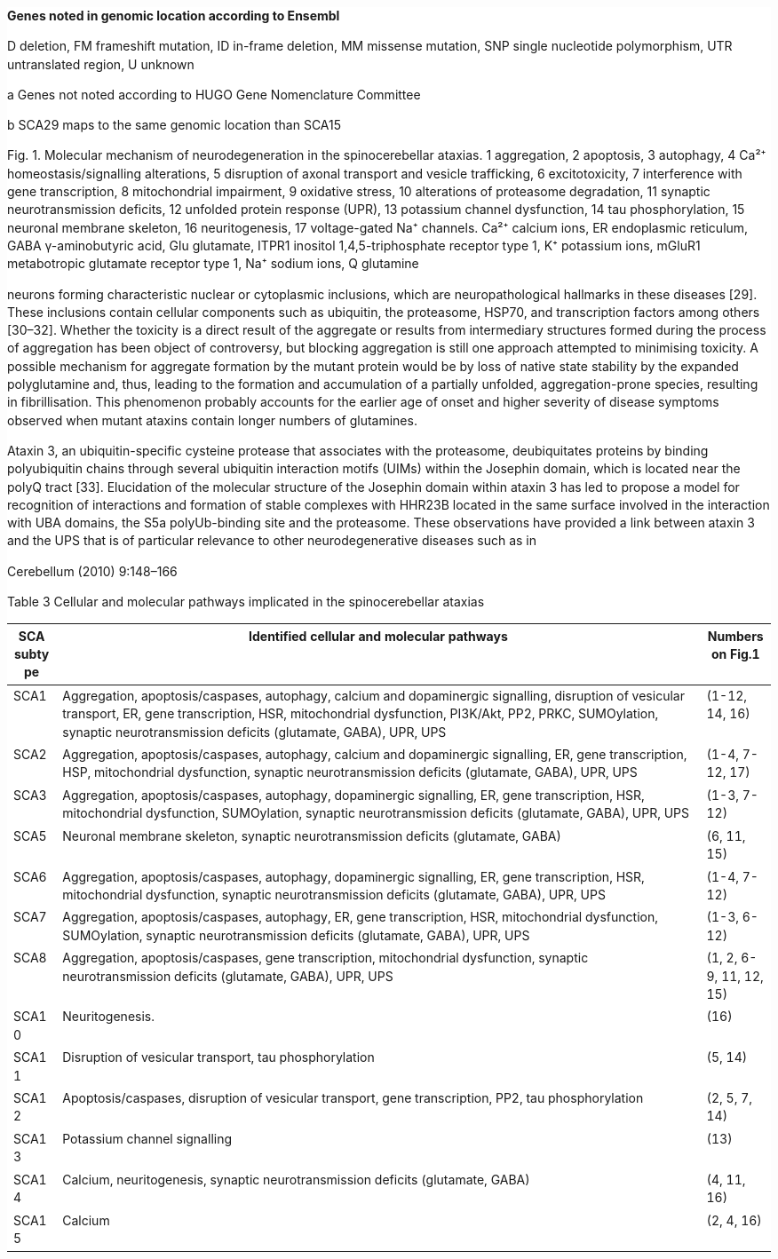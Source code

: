 **Genes noted in genomic location according to Ensembl**

D deletion, FM frameshift mutation, ID in-frame deletion, MM missense mutation, SNP single nucleotide polymorphism, UTR untranslated region, U unknown

a Genes not noted according to HUGO Gene Nomenclature Committee

b SCA29 maps to the same genomic location than SCA15

Fig. 1. Molecular mechanism of neurodegeneration in the spinocerebellar ataxias. 1 aggregation, 2 apoptosis, 3 autophagy, 4 Ca²⁺ homeostasis/signalling alterations, 5 disruption of axonal transport and vesicle trafficking, 6 excitotoxicity, 7 interference with gene transcription, 8 mitochondrial impairment, 9 oxidative stress, 10 alterations of proteasome degradation, 11 synaptic neurotransmission deficits, 12 unfolded protein response (UPR), 13 potassium channel dysfunction, 14 tau phosphorylation, 15 neuronal membrane skeleton, 16 neuritogenesis, 17 voltage-gated Na⁺ channels. Ca²⁺ calcium ions, ER endoplasmic reticulum, GABA γ-aminobutyric acid, Glu glutamate, ITPR1 inositol 1,4,5-triphosphate receptor type 1, K⁺ potassium ions, mGluR1 metabotropic glutamate receptor type 1, Na⁺ sodium ions, Q glutamine

neurons forming characteristic nuclear or cytoplasmic inclusions, which are neuropathological hallmarks in these diseases [29]. These inclusions contain cellular components such as ubiquitin, the proteasome, HSP70, and transcription factors among others [30–32]. Whether the toxicity is a direct result of the aggregate or results from intermediary structures formed during the process of aggregation has been object of controversy, but blocking aggregation is still one approach attempted to minimising toxicity. A possible mechanism for aggregate formation by the mutant protein would be by loss of native state stability by the expanded polyglutamine and, thus, leading to the formation and accumulation of a partially unfolded, aggregation-prone species, resulting in fibrillisation. This phenomenon probably accounts for the earlier age of onset and higher severity of disease symptoms observed when mutant ataxins contain longer numbers of glutamines.

Ataxin 3, an ubiquitin-specific cysteine protease that associates with the proteasome, deubiquitates proteins by binding polyubiquitin chains through several ubiquitin interaction motifs (UIMs) within the Josephin domain, which is located near the polyQ tract [33]. Elucidation of the molecular structure of the Josephin domain within ataxin 3 has led to propose a model for recognition of interactions and formation of stable complexes with HHR23B located in the same surface involved in the interaction with UBA domains, the S5a polyUb-binding site and the proteasome. These observations have provided a link between ataxin 3 and the UPS that is of particular relevance to other neurodegenerative diseases such as in

Cerebellum (2010) 9:148–166

Table 3 Cellular and molecular pathways implicated in the spinocerebellar ataxias

| SCA subtype | Identified cellular and molecular pathways | Numbers on Fig.1 |
|-------------|------------------------------------------|-------------------|
| SCA1        | Aggregation, apoptosis/caspases, autophagy, calcium and dopaminergic signalling, disruption of vesicular transport, ER, gene transcription, HSR, mitochondrial dysfunction, PI3K/Akt, PP2, PRKC, SUMOylation, synaptic neurotransmission deficits (glutamate, GABA), UPR, UPS | (1-12, 14, 16) |
| SCA2        | Aggregation, apoptosis/caspases, autophagy, calcium and dopaminergic signalling, ER, gene transcription, HSP, mitochondrial dysfunction, synaptic neurotransmission deficits (glutamate, GABA), UPR, UPS | (1-4, 7-12, 17) |
| SCA3        | Aggregation, apoptosis/caspases, autophagy, dopaminergic signalling, ER, gene transcription, HSR, mitochondrial dysfunction, SUMOylation, synaptic neurotransmission deficits (glutamate, GABA), UPR, UPS | (1-3, 7-12) |
| SCA5        | Neuronal membrane skeleton, synaptic neurotransmission deficits (glutamate, GABA) | (6, 11, 15) |
| SCA6        | Aggregation, apoptosis/caspases, autophagy, dopaminergic signalling, ER, gene transcription, HSR, mitochondrial dysfunction, synaptic neurotransmission deficits (glutamate, GABA), UPR, UPS | (1-4, 7-12) |
| SCA7        | Aggregation, apoptosis/caspases, autophagy, ER, gene transcription, HSR, mitochondrial dysfunction, SUMOylation, synaptic neurotransmission deficits (glutamate, GABA), UPR, UPS | (1-3, 6-12) |
| SCA8        | Aggregation, apoptosis/caspases, gene transcription, mitochondrial dysfunction, synaptic neurotransmission deficits (glutamate, GABA), UPR, UPS | (1, 2, 6-9, 11, 12, 15) |
| SCA10       | Neuritogenesis. | (16) |
| SCA11       | Disruption of vesicular transport, tau phosphorylation | (5, 14) |
| SCA12       | Apoptosis/caspases, disruption of vesicular transport, gene transcription, PP2, tau phosphorylation | (2, 5, 7, 14) |
| SCA13       | Potassium channel signalling | (13) |
| SCA14       | Calcium, neuritogenesis, synaptic neurotransmission deficits (glutamate, GABA) | (4, 11, 16) |
| SCA15       | Calcium | (2, 4, 16) |
